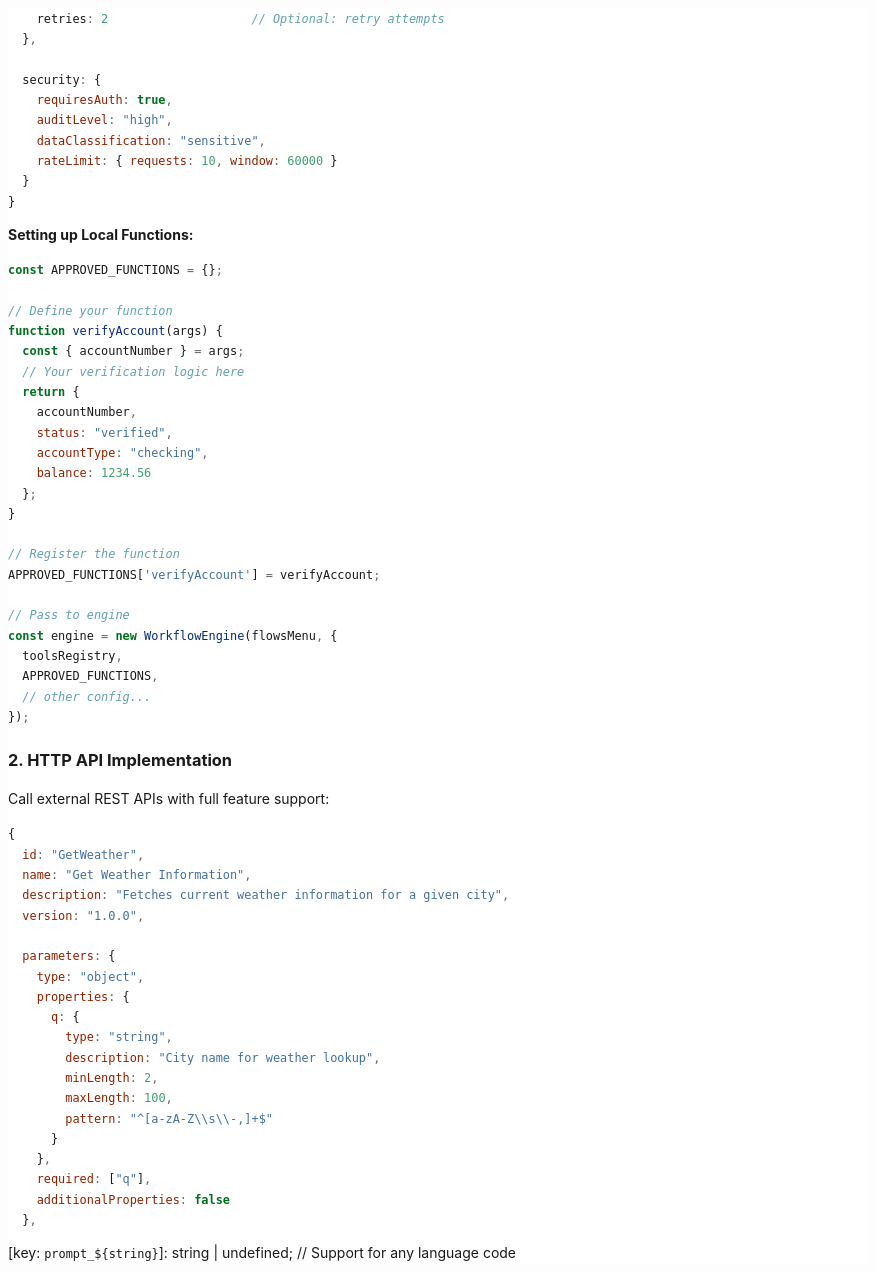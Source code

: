 ```javascript
    retries: 2                    // Optional: retry attempts
  },
  
  security: {
    requiresAuth: true,
    auditLevel: "high",
    dataClassification: "sensitive",
    rateLimit: { requests: 10, window: 60000 }
  }
}
```

**Setting up Local Functions:**

```javascript
const APPROVED_FUNCTIONS = {};

// Define your function
function verifyAccount(args) {
  const { accountNumber } = args;
  // Your verification logic here
  return {
    accountNumber,
    status: "verified",
    accountType: "checking",
    balance: 1234.56
  };
}

// Register the function
APPROVED_FUNCTIONS['verifyAccount'] = verifyAccount;

// Pass to engine
const engine = new WorkflowEngine(flowsMenu, {
  toolsRegistry,
  APPROVED_FUNCTIONS,
  // other config...
});
```

### 2. HTTP API Implementation

Call external REST APIs with full feature support:

```javascript
{
  id: "GetWeather",
  name: "Get Weather Information",
  description: "Fetches current weather information for a given city",
  version: "1.0.0",
  
  parameters: {
    type: "object",
    properties: {
      q: {
        type: "string",
        description: "City name for weather lookup",
        minLength: 2,
        maxLength: 100,
        pattern: "^[a-zA-Z\\s\\-,]+$"
      }
    },
    required: ["q"],
    additionalProperties: false
  },
```

  [key: `prompt_${string}`]: string | undefined; // Support for any language code